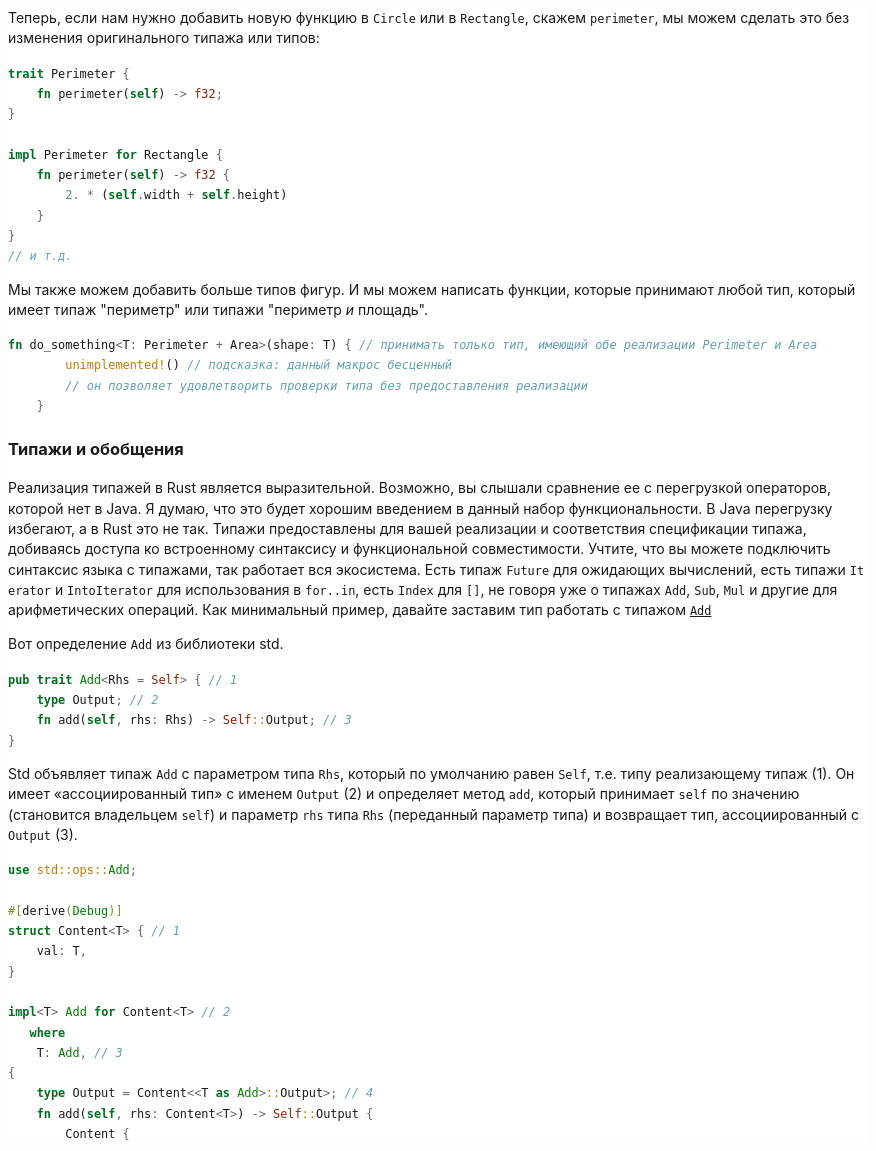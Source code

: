 Теперь, если нам нужно добавить новую функцию в `Circle` или в `Rectangle`, скажем `perimeter`, мы можем сделать это без изменения оригинального типажа или типов:

```rust
trait Perimeter {
    fn perimeter(self) -> f32;
}

impl Perimeter for Rectangle {
    fn perimeter(self) -> f32 {
        2. * (self.width + self.height)
    }
}
// и т.д.
```

Мы также можем добавить больше типов фигур. И мы можем написать функции, которые принимают любой тип, который имеет типаж "периметр" или типажи "периметр *и* площадь".

```rust
fn do_something<T: Perimeter + Area>(shape: T) { // принимать только тип, имеющий обе реализации Perimeter и Area
        unimplemented!() // подсказка: данный макрос бесценный
        // он позволяет удовлетворить проверки типа без предоставления реализации
    }
```

### Типажи и обобщения

Реализация типажей в Rust является выразительной. Возможно, вы слышали сравнение ее с перегрузкой операторов, которой нет в Java. Я думаю, что это будет хорошим введением в данный набор функциональности. В Java перегрузку избегают, а в Rust это не так. Типажи предоставлены для вашей реализации и соответствия  спецификации типажа, добиваясь доступа ко встроенному синтаксису и функциональной совместимости. Учтите, что вы можете подключить синтаксис языка с типажами, так работает вся экосистема. Есть типаж `Future` для ожидающих вычислений, есть типажи `Iterator` и `IntoIterator` для использования в `for..in`, есть `Index` для `[]`, не говоря уже о типажах `Add`, `Sub`, `Mul` и другие для арифметических операций. Как минимальный пример, давайте заставим тип работать с типажом <a data-md-type="link" href="https://doc.rust-lang.org/std/ops/trait.Add.html">`Add`</a>

Вот определение `Add` из библиотеки std.

```rust
pub trait Add<Rhs = Self> { // 1
    type Output; // 2
    fn add(self, rhs: Rhs) -> Self::Output; // 3
}
```

Std объявляет типаж `Add` с параметром типа `Rhs`, который по умолчанию равен `Self`, т.е. типу реализающему типаж (1). Он имеет «ассоциированный тип» с именем `Output` (2) и определяет метод `add`, который принимает `self` по значению (становится владельцем `self`) и параметр `rhs` типа `Rhs` (переданный параметр типа) и возвращает тип, ассоциированный с `Output` (3).

```rust
use std::ops::Add;

#[derive(Debug)]
struct Content<T> { // 1
    val: T,
}

impl<T> Add for Content<T> // 2
   where
    T: Add, // 3
{
    type Output = Content<<T as Add>::Output>; // 4
    fn add(self, rhs: Content<T>) -> Self::Output {
        Content {
```